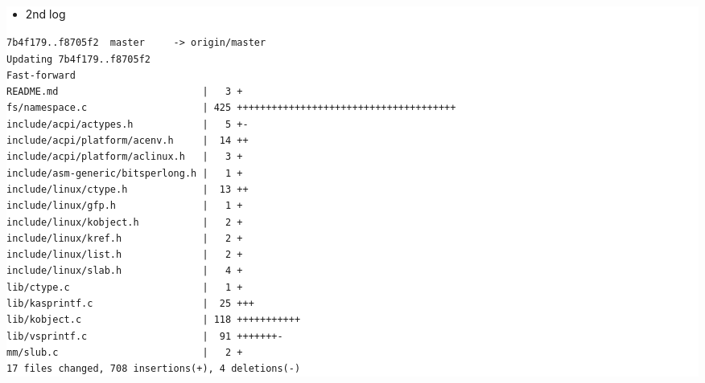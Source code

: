 * 2nd log

```
7b4f179..f8705f2  master     -> origin/master
Updating 7b4f179..f8705f2
Fast-forward
README.md                         |   3 +
fs/namespace.c                    | 425 ++++++++++++++++++++++++++++++++++++++
include/acpi/actypes.h            |   5 +-
include/acpi/platform/acenv.h     |  14 ++
include/acpi/platform/aclinux.h   |   3 +
include/asm-generic/bitsperlong.h |   1 +
include/linux/ctype.h             |  13 ++
include/linux/gfp.h               |   1 +
include/linux/kobject.h           |   2 +
include/linux/kref.h              |   2 +
include/linux/list.h              |   2 +
include/linux/slab.h              |   4 +
lib/ctype.c                       |   1 +
lib/kasprintf.c                   |  25 +++
lib/kobject.c                     | 118 +++++++++++
lib/vsprintf.c                    |  91 +++++++-
mm/slub.c                         |   2 +
17 files changed, 708 insertions(+), 4 deletions(-)
```
